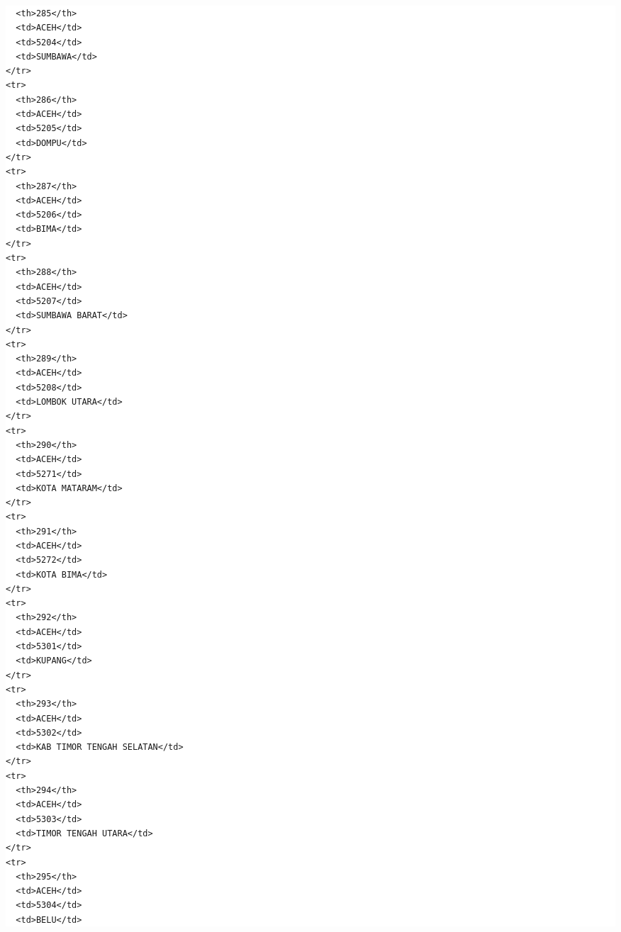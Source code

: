       <th>285</th>
      <td>ACEH</td>
      <td>5204</td>
      <td>SUMBAWA</td>
    </tr>
    <tr>
      <th>286</th>
      <td>ACEH</td>
      <td>5205</td>
      <td>DOMPU</td>
    </tr>
    <tr>
      <th>287</th>
      <td>ACEH</td>
      <td>5206</td>
      <td>BIMA</td>
    </tr>
    <tr>
      <th>288</th>
      <td>ACEH</td>
      <td>5207</td>
      <td>SUMBAWA BARAT</td>
    </tr>
    <tr>
      <th>289</th>
      <td>ACEH</td>
      <td>5208</td>
      <td>LOMBOK UTARA</td>
    </tr>
    <tr>
      <th>290</th>
      <td>ACEH</td>
      <td>5271</td>
      <td>KOTA MATARAM</td>
    </tr>
    <tr>
      <th>291</th>
      <td>ACEH</td>
      <td>5272</td>
      <td>KOTA BIMA</td>
    </tr>
    <tr>
      <th>292</th>
      <td>ACEH</td>
      <td>5301</td>
      <td>KUPANG</td>
    </tr>
    <tr>
      <th>293</th>
      <td>ACEH</td>
      <td>5302</td>
      <td>KAB TIMOR TENGAH SELATAN</td>
    </tr>
    <tr>
      <th>294</th>
      <td>ACEH</td>
      <td>5303</td>
      <td>TIMOR TENGAH UTARA</td>
    </tr>
    <tr>
      <th>295</th>
      <td>ACEH</td>
      <td>5304</td>
      <td>BELU</td>